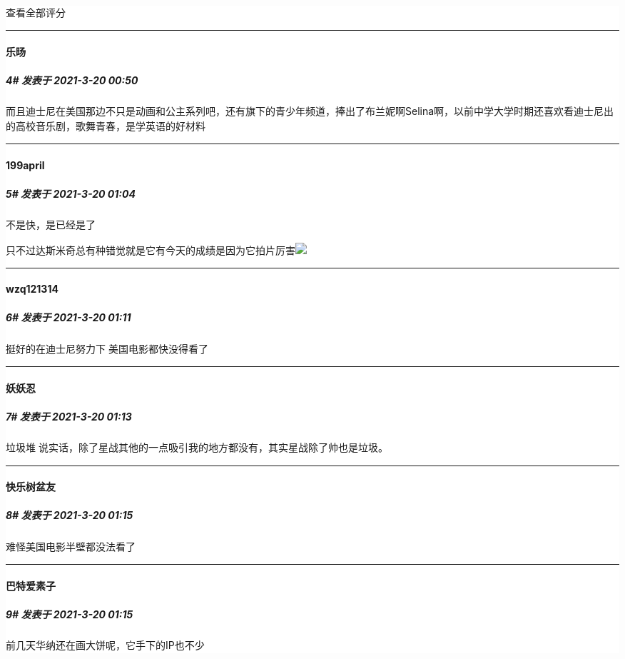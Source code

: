 
查看全部评分


-----

####  乐旸  
##### 4#       发表于 2021-3-20 00:50


而且迪士尼在美国那边不只是动画和公主系列吧，还有旗下的青少年频道，捧出了布兰妮啊Selina啊，以前中学大学时期还喜欢看迪士尼出的高校音乐剧，歌舞青春，是学英语的好材料


-----

####  199april  
##### 5#       发表于 2021-3-20 01:04


不是快，是已经是了

只不过达斯米奇总有种错觉就是它有今天的成绩是因为它拍片厉害<img src="https://static.saraba1st.com/image/smiley/face2017/048.png" referrerpolicy="no-referrer">


-----

####  wzq121314  
##### 6#       发表于 2021-3-20 01:11


挺好的在迪士尼努力下 美国电影都快没得看了


-----

####  妖妖忍  
##### 7#       发表于 2021-3-20 01:13


垃圾堆 说实话，除了星战其他的一点吸引我的地方都没有，其实星战除了帅也是垃圾。


-----

####  快乐树盆友  
##### 8#       发表于 2021-3-20 01:15


难怪美国电影半壁都没法看了


-----

####  巴特爱素子  
##### 9#       发表于 2021-3-20 01:15


前几天华纳还在画大饼呢，它手下的IP也不少

